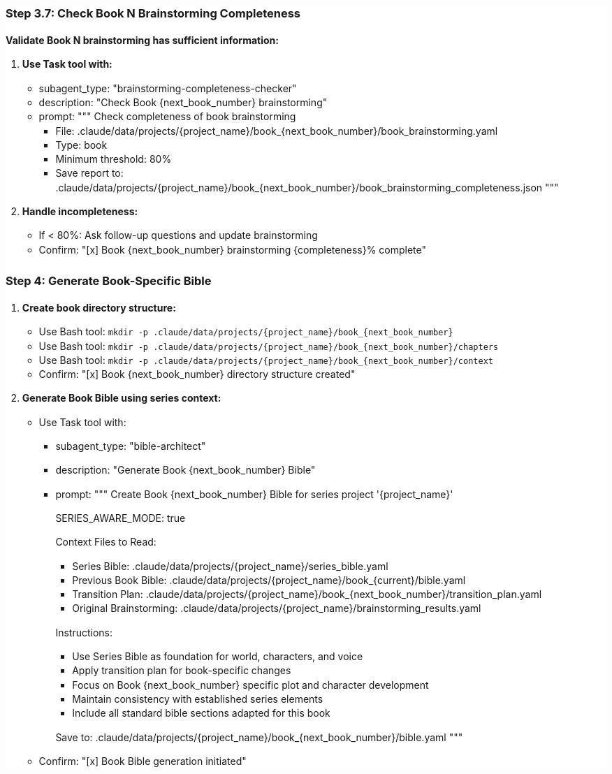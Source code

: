### Step 3.7: Check Book N Brainstorming Completeness

**Validate Book N brainstorming has sufficient information:**

1. **Use Task tool with:**
   - subagent_type: "brainstorming-completeness-checker"
   - description: "Check Book {next_book_number} brainstorming"
   - prompt: """
     Check completeness of book brainstorming
     - File: .claude/data/projects/{project_name}/book_{next_book_number}/book_brainstorming.yaml
     - Type: book
     - Minimum threshold: 80%
     - Save report to: .claude/data/projects/{project_name}/book_{next_book_number}/book_brainstorming_completeness.json
     """

2. **Handle incompleteness:**
   - If < 80%: Ask follow-up questions and update brainstorming
   - Confirm: "[x] Book {next_book_number} brainstorming {completeness}% complete"

### Step 4: Generate Book-Specific Bible

1. **Create book directory structure:**
   - Use Bash tool: `mkdir -p .claude/data/projects/{project_name}/book_{next_book_number}`
   - Use Bash tool: `mkdir -p .claude/data/projects/{project_name}/book_{next_book_number}/chapters`
   - Use Bash tool: `mkdir -p .claude/data/projects/{project_name}/book_{next_book_number}/context`
   - Confirm: "[x] Book {next_book_number} directory structure created"

2. **Generate Book Bible using series context:**
   - Use Task tool with:
     * subagent_type: "bible-architect"
     * description: "Generate Book {next_book_number} Bible"
     * prompt: """
       Create Book {next_book_number} Bible for series project '{project_name}'

       SERIES_AWARE_MODE: true

       Context Files to Read:
       - Series Bible: .claude/data/projects/{project_name}/series_bible.yaml
       - Previous Book Bible: .claude/data/projects/{project_name}/book_{current}/bible.yaml
       - Transition Plan: .claude/data/projects/{project_name}/book_{next_book_number}/transition_plan.yaml
       - Original Brainstorming: .claude/data/projects/{project_name}/brainstorming_results.yaml

       Instructions:
       - Use Series Bible as foundation for world, characters, and voice
       - Apply transition plan for book-specific changes
       - Focus on Book {next_book_number} specific plot and character development
       - Maintain consistency with established series elements
       - Include all standard bible sections adapted for this book

       Save to: .claude/data/projects/{project_name}/book_{next_book_number}/bible.yaml
       """
   - Confirm: "[x] Book Bible generation initiated"
